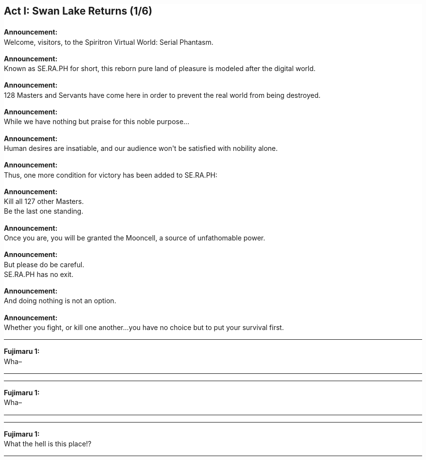 ## Act I: Swan Lake Returns (1/6)  
  
**Announcement:**   
Welcome, visitors, to the Spiritron Virtual World: Serial Phantasm.  
  
**Announcement:**   
Known as SE.RA.PH for short, this reborn pure land of pleasure is modeled after the digital world.  
  
**Announcement:**   
128 Masters and Servants have come here in order to prevent the real world from being destroyed.  
  
**Announcement:**   
While we have nothing but praise for this noble purpose...  
  
**Announcement:**   
Human desires are insatiable, and our audience won't be satisfied with nobility alone.  
  
**Announcement:**   
Thus, one more condition for victory has been added to SE.RA.PH:  
  
**Announcement:**   
Kill all 127 other Masters.  
Be the last one standing.  
  
**Announcement:**   
Once you are, you will be granted the Mooncell, a source of unfathomable power.  
  
**Announcement:**   
But please do be careful.  
SE.RA.PH has no exit.  
  
**Announcement:**   
And doing nothing is not an option.  
  
**Announcement:**   
Whether you fight, or kill one another...you have no choice but to put your survival first.  
  
---  
  
**Fujimaru 1:**   
Wha&ndash;  
  
---  
  
---  
  
**Fujimaru 1:**   
Wha&ndash;  
  
---  
  
---  
  
**Fujimaru 1:**   
What the hell is this place!?  
  
---  
  